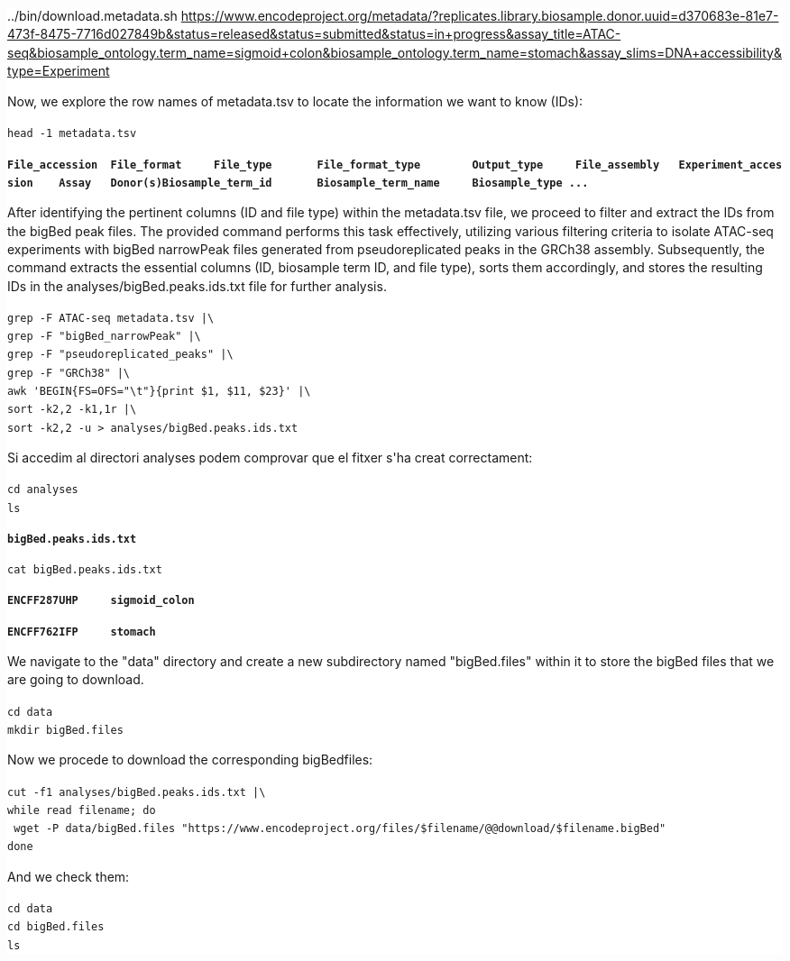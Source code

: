 ../bin/download.metadata.sh https://www.encodeproject.org/metadata/?replicates.library.biosample.donor.uuid=d370683e-81e7-473f-8475-7716d027849b&status=released&status=submitted&status=in+progress&assay_title=ATAC-seq&biosample_ontology.term_name=sigmoid+colon&biosample_ontology.term_name=stomach&assay_slims=DNA+accessibility&type=Experiment

Now, we explore the row names of metadata.tsv to locate the information we want to know (IDs):

    head -1 metadata.tsv 
**`File_accession  File_format     File_type       File_format_type        Output_type     File_assembly   Experiment_accession    Assay   Donor(s)Biosample_term_id       Biosample_term_name     Biosample_type ...`**

After identifying the pertinent columns (ID and file type) within the metadata.tsv file, we proceed to filter and extract the IDs from the bigBed peak files. The provided command performs this task effectively, utilizing various filtering criteria to isolate ATAC-seq experiments with bigBed narrowPeak files generated from pseudoreplicated peaks in the GRCh38 assembly. Subsequently, the command extracts the essential columns (ID, biosample term ID, and file type), sorts them accordingly, and stores the resulting IDs in the analyses/bigBed.peaks.ids.txt file for further analysis.

    grep -F ATAC-seq metadata.tsv |\
    grep -F "bigBed_narrowPeak" |\
    grep -F "pseudoreplicated_peaks" |\
    grep -F "GRCh38" |\
    awk 'BEGIN{FS=OFS="\t"}{print $1, $11, $23}' |\
    sort -k2,2 -k1,1r |\
    sort -k2,2 -u > analyses/bigBed.peaks.ids.txt

Si accedim al directori analyses podem comprovar que el fitxer s'ha creat correctament:

    cd analyses
    ls
**`bigBed.peaks.ids.txt`**

    cat bigBed.peaks.ids.txt

**`ENCFF287UHP     sigmoid_colon`**

**`ENCFF762IFP     stomach`**

We navigate to the "data" directory and create a new subdirectory named "bigBed.files" within it to store the bigBed files that we are going to download.

    cd data
    mkdir bigBed.files

Now we procede to download the corresponding bigBedfiles:

    cut -f1 analyses/bigBed.peaks.ids.txt |\
    while read filename; do
     wget -P data/bigBed.files "https://www.encodeproject.org/files/$filename/@@download/$filename.bigBed"
    done

And we check them:

    cd data
    cd bigBed.files
    ls
